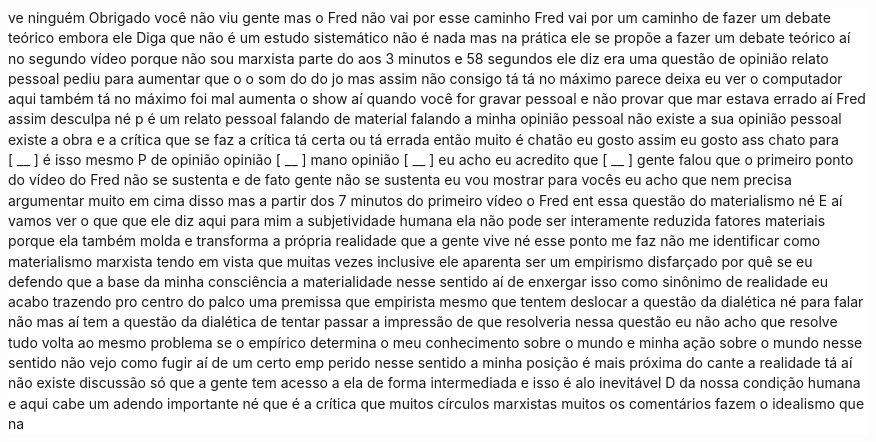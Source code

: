 ve ninguém Obrigado você não viu gente
mas o Fred não vai por esse caminho Fred
vai por um caminho de fazer um debate
teórico embora ele Diga que não é um
estudo sistemático não é nada mas na
prática ele se propõe a fazer um debate
teórico aí no segundo vídeo porque não
sou marxista parte do aos 3 minutos e 58
segundos ele diz era uma questão de
opinião relato pessoal pediu para
aumentar que o o som do do jo mas assim
não consigo tá tá no máximo parece deixa
eu ver o computador aqui também tá no
máximo foi mal aumenta o show aí quando
você for gravar pessoal e não provar que
mar estava errado aí Fred assim desculpa
né p é um relato pessoal falando de
material falando a minha opinião pessoal
não existe a sua opinião pessoal existe
a obra e a crítica que se faz a crítica
tá certa ou tá errada então muito é
chatão eu gosto assim eu gosto ass chato
para [ __ ] é isso mesmo P de opinião
opinião [ __ ] mano opinião [ __ ] eu
acho eu acredito que [ __ ] gente falou
que o primeiro ponto do vídeo do Fred
não se sustenta e de fato gente não se
sustenta eu vou mostrar para vocês eu
acho que nem precisa argumentar muito em
cima disso mas a partir dos 7 minutos do
primeiro vídeo o Fred ent essa questão
do materialismo né E aí vamos ver o que
que ele diz aqui para mim a
subjetividade humana ela não pode ser
interamente reduzida fatores materiais
porque ela também molda e transforma a
própria realidade que a gente vive né
esse ponto me faz não me identificar
como materialismo marxista tendo em
vista que muitas vezes inclusive ele
aparenta ser um empirismo disfarçado por
quê se eu defendo que a base da minha
consciência a materialidade nesse
sentido aí de enxergar isso como
sinônimo de realidade eu acabo trazendo
pro centro do palco uma premissa que
empirista mesmo que tentem deslocar a
questão da dialética né para falar não
mas aí tem a questão da dialética de
tentar passar a impressão de que
resolveria nessa questão eu não acho que
resolve tudo volta ao mesmo problema se
o empírico determina o meu conhecimento
sobre o mundo e minha ação sobre o mundo
nesse sentido não vejo como fugir aí de
um certo emp perido nesse sentido a
minha posição é mais próxima do cante a
realidade tá aí não existe discussão só
que a gente tem acesso a ela de forma
intermediada e isso é alo inevitável D
da nossa condição humana e aqui cabe um
adendo importante né que é a crítica que
muitos círculos marxistas muitos os
comentários fazem o idealismo que na